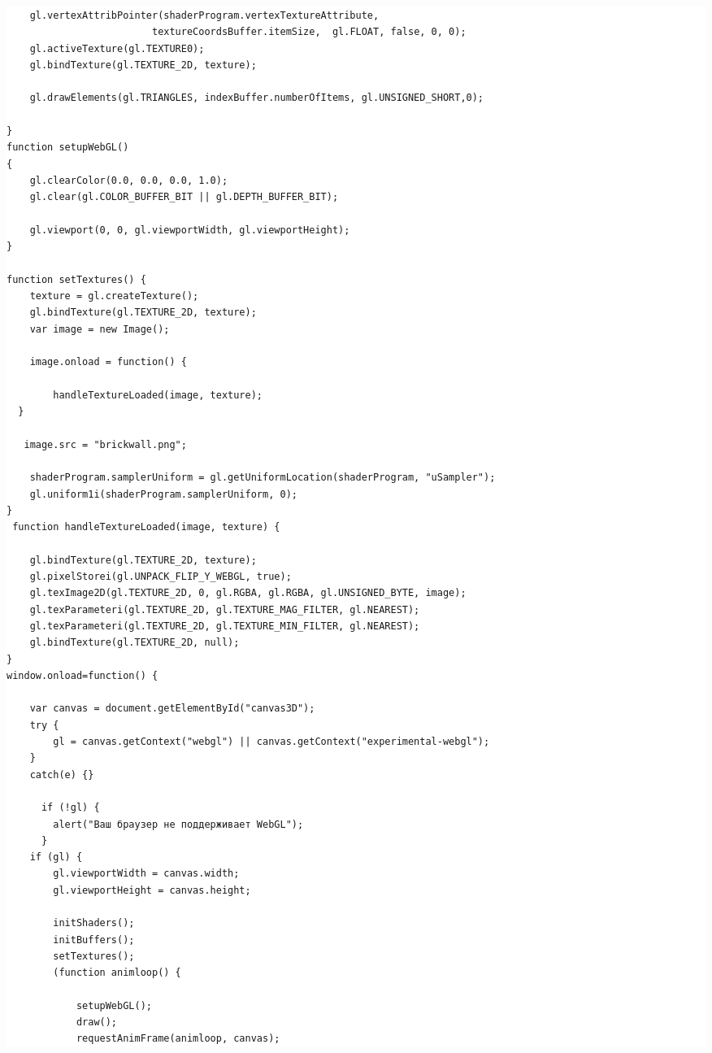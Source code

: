 ```html
    gl.vertexAttribPointer(shaderProgram.vertexTextureAttribute,
                         textureCoordsBuffer.itemSize,  gl.FLOAT, false, 0, 0);
    gl.activeTexture(gl.TEXTURE0);
    gl.bindTexture(gl.TEXTURE_2D, texture);
    
    gl.drawElements(gl.TRIANGLES, indexBuffer.numberOfItems, gl.UNSIGNED_SHORT,0);
    
}
function setupWebGL()
{
    gl.clearColor(0.0, 0.0, 0.0, 1.0);     
    gl.clear(gl.COLOR_BUFFER_BIT || gl.DEPTH_BUFFER_BIT);     
                
    gl.viewport(0, 0, gl.viewportWidth, gl.viewportHeight);
}
 
function setTextures() {
    texture = gl.createTexture();
    gl.bindTexture(gl.TEXTURE_2D, texture);
    var image = new Image();
     
    image.onload = function() {
    
        handleTextureLoaded(image, texture);    
  }
  
   image.src = "brickwall.png";

    shaderProgram.samplerUniform = gl.getUniformLocation(shaderProgram, "uSampler");
    gl.uniform1i(shaderProgram.samplerUniform, 0);
}
 function handleTextureLoaded(image, texture) {
 
    gl.bindTexture(gl.TEXTURE_2D, texture);
    gl.pixelStorei(gl.UNPACK_FLIP_Y_WEBGL, true);
    gl.texImage2D(gl.TEXTURE_2D, 0, gl.RGBA, gl.RGBA, gl.UNSIGNED_BYTE, image);
    gl.texParameteri(gl.TEXTURE_2D, gl.TEXTURE_MAG_FILTER, gl.NEAREST);
    gl.texParameteri(gl.TEXTURE_2D, gl.TEXTURE_MIN_FILTER, gl.NEAREST);
    gl.bindTexture(gl.TEXTURE_2D, null);
}
window.onload=function() {

    var canvas = document.getElementById("canvas3D");
    try {
        gl = canvas.getContext("webgl") || canvas.getContext("experimental-webgl");
    }
    catch(e) {}
  
      if (!gl) {
        alert("Ваш браузер не поддерживает WebGL");
      }
    if (gl) {
        gl.viewportWidth = canvas.width;
        gl.viewportHeight = canvas.height;

        initShaders();
        initBuffers();         
        setTextures();
        (function animloop() {
            
            setupWebGL();
            draw(); 
            requestAnimFrame(animloop, canvas);
```